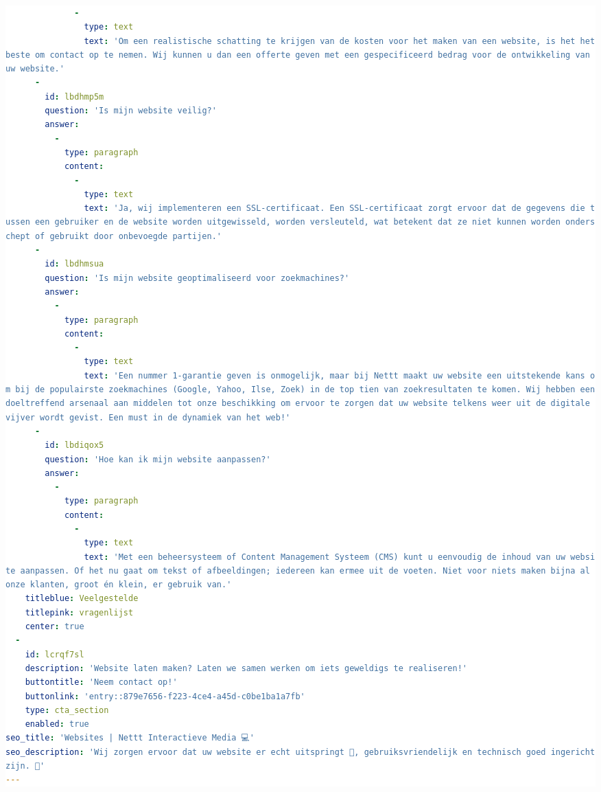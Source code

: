 ```yaml
              -
                type: text
                text: 'Om een ​​realistische schatting te krijgen van de kosten voor het maken van een website, is het het beste om contact op te nemen. Wij kunnen u dan een offerte geven met een gespecificeerd bedrag voor de ontwikkeling van uw website.'
      -
        id: lbdhmp5m
        question: 'Is mijn website veilig?'
        answer:
          -
            type: paragraph
            content:
              -
                type: text
                text: 'Ja, wij implementeren een SSL-certificaat. Een SSL-certificaat zorgt ervoor dat de gegevens die tussen een gebruiker en de website worden uitgewisseld, worden versleuteld, wat betekent dat ze niet kunnen worden onderschept of gebruikt door onbevoegde partijen.'
      -
        id: lbdhmsua
        question: 'Is mijn website geoptimaliseerd voor zoekmachines?'
        answer:
          -
            type: paragraph
            content:
              -
                type: text
                text: 'Een nummer 1-garantie geven is onmogelijk, maar bij Nettt maakt uw website een uitstekende kans om bij de populairste zoekmachines (Google, Yahoo, Ilse, Zoek) in de top tien van zoekresultaten te komen. Wij hebben een doeltreffend arsenaal aan middelen tot onze beschikking om ervoor te zorgen dat uw website telkens weer uit de digitale vijver wordt gevist. Een must in de dynamiek van het web!'
      -
        id: lbdiqox5
        question: 'Hoe kan ik mijn website aanpassen?'
        answer:
          -
            type: paragraph
            content:
              -
                type: text
                text: 'Met een beheersysteem of Content Management Systeem (CMS) kunt u eenvoudig de inhoud van uw website aanpassen. Of het nu gaat om tekst of afbeeldingen; iedereen kan ermee uit de voeten. Niet voor niets maken bijna al onze klanten, groot én klein, er gebruik van.'
    titleblue: Veelgestelde
    titlepink: vragenlijst
    center: true
  -
    id: lcrqf7sl
    description: 'Website laten maken? Laten we samen werken om iets geweldigs te realiseren!'
    buttontitle: 'Neem contact op!'
    buttonlink: 'entry::879e7656-f223-4ce4-a45d-c0be1ba1a7fb'
    type: cta_section
    enabled: true
seo_title: 'Websites | Nettt Interactieve Media 💻'
seo_description: 'Wij zorgen ervoor dat uw website er echt uitspringt 🤩, gebruiksvriendelijk en technisch goed ingericht zijn. 🚀'
---
```

